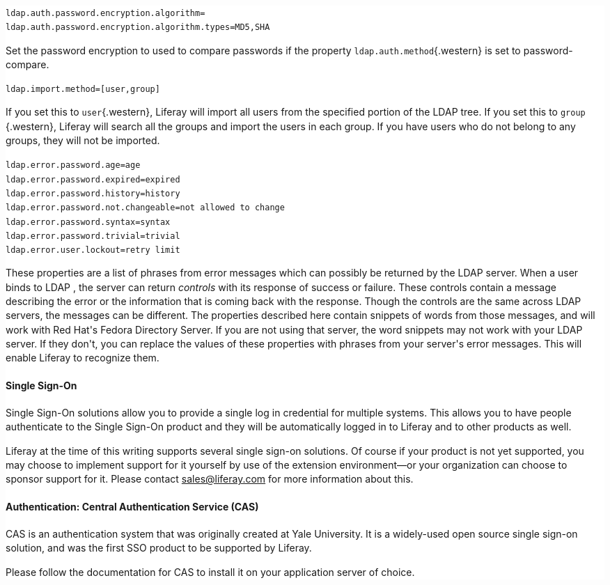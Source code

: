     ldap.auth.password.encryption.algorithm=
    ldap.auth.password.encryption.algorithm.types=MD5,SHA

Set the password encryption to used to compare passwords if the property
`ldap.auth.method`{.western} is set to password-compare.

    ldap.import.method=[user,group]

If you set this to `user`{.western}, Liferay will import all users
from the specified portion of the LDAP tree. If you set this to
`group`{.western}, Liferay will search all the groups and import the
users in each group. If you have users who do not belong to any groups,
they will not be imported.

    ldap.error.password.age=age
    ldap.error.password.expired=expired
    ldap.error.password.history=history
    ldap.error.password.not.changeable=not allowed to change
    ldap.error.password.syntax=syntax
    ldap.error.password.trivial=trivial
    ldap.error.user.lockout=retry limit

These properties are a list of phrases from error messages which can
possibly be returned by the LDAP server. When a user binds to LDAP , the
server can return *controls* with its response of success or failure.
These controls contain a message describing the error or the information
that is coming back with the response. Though the controls are the same
across LDAP servers, the messages can be different. The properties
described here contain snippets of words from those messages, and will
work with Red Hat's Fedora Directory Server. If you are not using that
server, the word snippets may not work with your LDAP server. If they
don't, you can replace the values of these properties with phrases from
your server's error messages. This will enable Liferay to recognize
them.

#### Single Sign-On

Single Sign-On solutions allow you to provide a single log in credential
for multiple systems. This allows you to have people authenticate to the
Single Sign-On product and they will be automatically logged in to
Liferay and to other products as well.

Liferay at the time of this writing supports several single sign-on
solutions. Of course if your product is not yet supported, you may
choose to implement support for it yourself by use of the extension
environment—or your organization can choose to sponsor support for it.
Please contact sales@liferay.com for more information about this.

#### Authentication: Central Authentication Service (CAS)

CAS is an authentication system that was originally created at Yale
University. It is a widely-used open source single sign-on solution, and
was the first SSO product to be supported by Liferay.

Please follow the documentation for CAS to install it on your
application server of choice.

